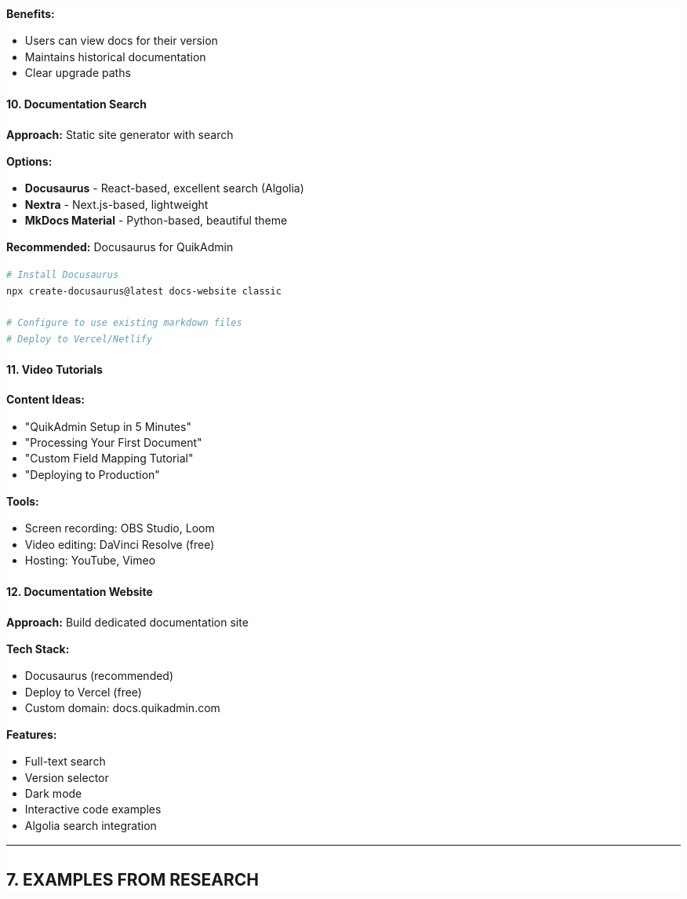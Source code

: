 **Benefits:**
- Users can view docs for their version
- Maintains historical documentation
- Clear upgrade paths

#### 10. Documentation Search

**Approach:** Static site generator with search

**Options:**
- **Docusaurus** - React-based, excellent search (Algolia)
- **Nextra** - Next.js-based, lightweight
- **MkDocs Material** - Python-based, beautiful theme

**Recommended:** Docusaurus for QuikAdmin

```bash
# Install Docusaurus
npx create-docusaurus@latest docs-website classic

# Configure to use existing markdown files
# Deploy to Vercel/Netlify
```

#### 11. Video Tutorials

**Content Ideas:**
- "QuikAdmin Setup in 5 Minutes"
- "Processing Your First Document"
- "Custom Field Mapping Tutorial"
- "Deploying to Production"

**Tools:**
- Screen recording: OBS Studio, Loom
- Video editing: DaVinci Resolve (free)
- Hosting: YouTube, Vimeo

#### 12. Documentation Website

**Approach:** Build dedicated documentation site

**Tech Stack:**
- Docusaurus (recommended)
- Deploy to Vercel (free)
- Custom domain: docs.quikadmin.com

**Features:**
- Full-text search
- Version selector
- Dark mode
- Interactive code examples
- Algolia search integration

---

## 7. EXAMPLES FROM RESEARCH
